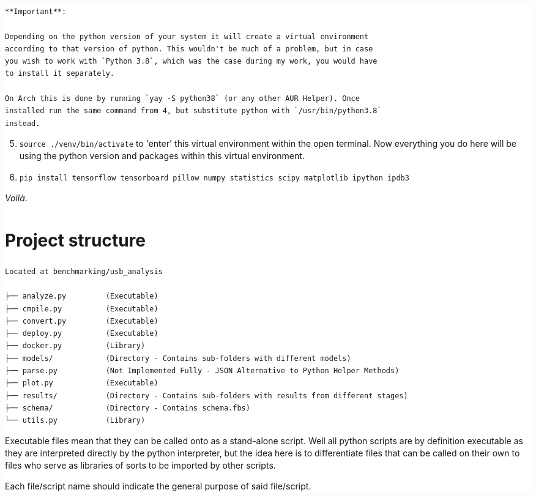     **Important**:
    
    Depending on the python version of your system it will create a virtual environment
    according to that version of python. This wouldn't be much of a problem, but in case
    you wish to work with `Python 3.8`, which was the case during my work, you would have
    to install it separately.

    On Arch this is done by running `yay -S python38` (or any other AUR Helper). Once
    installed run the same command from 4, but substitute python with `/usr/bin/python3.8`
    instead.

5. `source ./venv/bin/activate` to 'enter' this virtual environment within the open
   terminal. Now everything you do here will be using the python version and packages
   within this virtual environment.

6. `pip install tensorflow tensorboard pillow numpy statistics scipy matplotlib ipython
   ipdb3`

*Voilà*.

# Project structure
```
Located at benchmarking/usb_analysis

├── analyze.py         (Executable)
├── cmpile.py          (Executable)
├── convert.py         (Executable)
├── deploy.py          (Executable)
├── docker.py          (Library)
├── models/            (Directory - Contains sub-folders with different models)
├── parse.py           (Not Implemented Fully - JSON Alternative to Python Helper Methods)
├── plot.py            (Executable)
├── results/           (Directory - Contains sub-folders with results from different stages)
├── schema/            (Directory - Contains schema.fbs)
└── utils.py           (Library)
```
Executable files mean that they can be called onto as a stand-alone script. Well all
python scripts are by definition executable as they are interpreted directly by the python
interpreter, but the idea here is to differentiate files that can be called on their own
to files who serve as libraries of sorts to be imported by other scripts.

Each file/script name should indicate the general purpose of said file/script.
